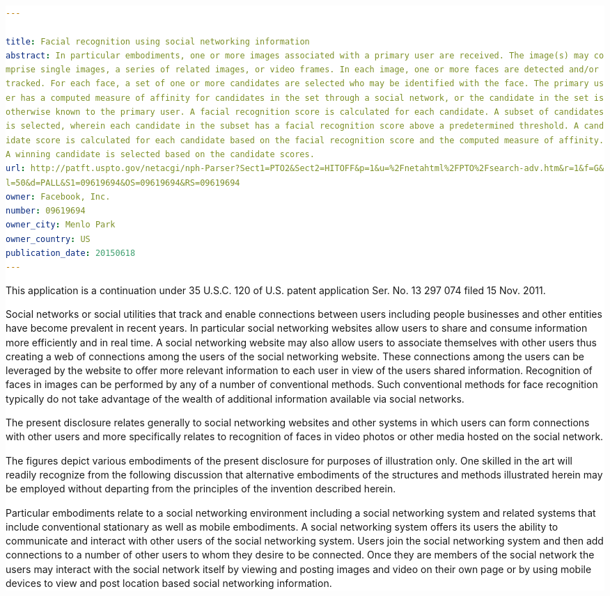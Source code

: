 ```yaml
---

title: Facial recognition using social networking information
abstract: In particular embodiments, one or more images associated with a primary user are received. The image(s) may comprise single images, a series of related images, or video frames. In each image, one or more faces are detected and/or tracked. For each face, a set of one or more candidates are selected who may be identified with the face. The primary user has a computed measure of affinity for candidates in the set through a social network, or the candidate in the set is otherwise known to the primary user. A facial recognition score is calculated for each candidate. A subset of candidates is selected, wherein each candidate in the subset has a facial recognition score above a predetermined threshold. A candidate score is calculated for each candidate based on the facial recognition score and the computed measure of affinity. A winning candidate is selected based on the candidate scores.
url: http://patft.uspto.gov/netacgi/nph-Parser?Sect1=PTO2&Sect2=HITOFF&p=1&u=%2Fnetahtml%2FPTO%2Fsearch-adv.htm&r=1&f=G&l=50&d=PALL&S1=09619694&OS=09619694&RS=09619694
owner: Facebook, Inc.
number: 09619694
owner_city: Menlo Park
owner_country: US
publication_date: 20150618
---
```

This application is a continuation under 35 U.S.C. 120 of U.S. patent application Ser. No. 13 297 074 filed 15 Nov. 2011.

Social networks or social utilities that track and enable connections between users including people businesses and other entities have become prevalent in recent years. In particular social networking websites allow users to share and consume information more efficiently and in real time. A social networking website may also allow users to associate themselves with other users thus creating a web of connections among the users of the social networking website. These connections among the users can be leveraged by the website to offer more relevant information to each user in view of the users shared information. Recognition of faces in images can be performed by any of a number of conventional methods. Such conventional methods for face recognition typically do not take advantage of the wealth of additional information available via social networks.

The present disclosure relates generally to social networking websites and other systems in which users can form connections with other users and more specifically relates to recognition of faces in video photos or other media hosted on the social network.

The figures depict various embodiments of the present disclosure for purposes of illustration only. One skilled in the art will readily recognize from the following discussion that alternative embodiments of the structures and methods illustrated herein may be employed without departing from the principles of the invention described herein.

Particular embodiments relate to a social networking environment including a social networking system and related systems that include conventional stationary as well as mobile embodiments. A social networking system offers its users the ability to communicate and interact with other users of the social networking system. Users join the social networking system and then add connections to a number of other users to whom they desire to be connected. Once they are members of the social network the users may interact with the social network itself by viewing and posting images and video on their own page or by using mobile devices to view and post location based social networking information.

